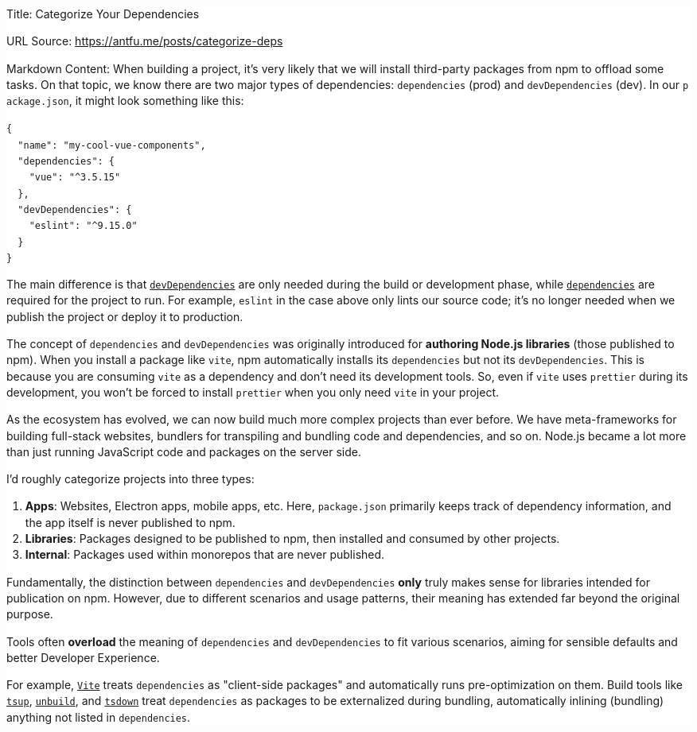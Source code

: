 Title: Categorize Your Dependencies

URL Source: https://antfu.me/posts/categorize-deps

Markdown Content:
When building a project, it’s very likely that we will install third-party packages from npm to offload some tasks. On that topic, we know there are two major types of dependencies: `dependencies` (prod) and `devDependencies` (dev). In our `package.json`, it might look something like this:

```
{
  "name": "my-cool-vue-components",
  "dependencies": {
    "vue": "^3.5.15"
  },
  "devDependencies": {
    "eslint": "^9.15.0"
  }
}
```

The main difference is that [`devDependencies`](https://github.com/npm/npm/blob/2e3776bf5676bc24fec6239a3420f377fe98acde/doc/files/package.json.md#devdependencies) are only needed during the build or development phase, while [`dependencies`](https://github.com/npm/npm/blob/2e3776bf5676bc24fec6239a3420f377fe98acde/doc/files/package.json.md#dependencies) are required for the project to run. For example, `eslint` in the case above only lints our source code; it’s no longer needed when we publish the project or deploy it to production.

The concept of `dependencies` and `devDependencies` was originally introduced for **authoring Node.js libraries** (those published to npm). When you install a package like `vite`, npm automatically installs its `dependencies` but not its `devDependencies`. This is because you are consuming `vite` as a dependency and don’t need its development tools. So, even if `vite` uses `prettier` during its development, you won’t be forced to install `prettier` when you only need `vite` in your project.

As the ecosystem has evolved, we can now build much more complex projects than ever before. We have meta-frameworks for building full-stack websites, bundlers for transpiling and bundling code and dependencies, and so on. Node.js became a lot more than just running JavaScript code and packages on the server side.

I’d roughly categorize projects into three types:

1.  **Apps**: Websites, Electron apps, mobile apps, etc. Here, `package.json` primarily keeps track of dependency information, and the app itself is never published to npm.
2.  **Libraries**: Packages designed to be published to npm, then installed and consumed by other projects.
3.  **Internal**: Packages used within monorepos that are never published.

Fundamentally, the distinction between `dependencies` and `devDependencies` **only** truly makes sense for libraries intended for publication on npm. However, due to different scenarios and usage patterns, their meaning has extended far beyond the original purpose.

Tools often **overload** the meaning of `dependencies` and `devDependencies` to fit various scenarios, aiming for sensible defaults and better Developer Experience.

For example, [`Vite`](https://vite.dev/) treats `dependencies` as "client-side packages" and automatically runs pre-optimization on them. Build tools like [`tsup`](https://github.com/egoist/tsup), [`unbuild`](https://github.com/unjs/unbuild), and [`tsdown`](https://github.com/rolldown/tsdown) treat `dependencies` as packages to be externalized during bundling, automatically inlining (bundling) anything not listed in `dependencies`.

